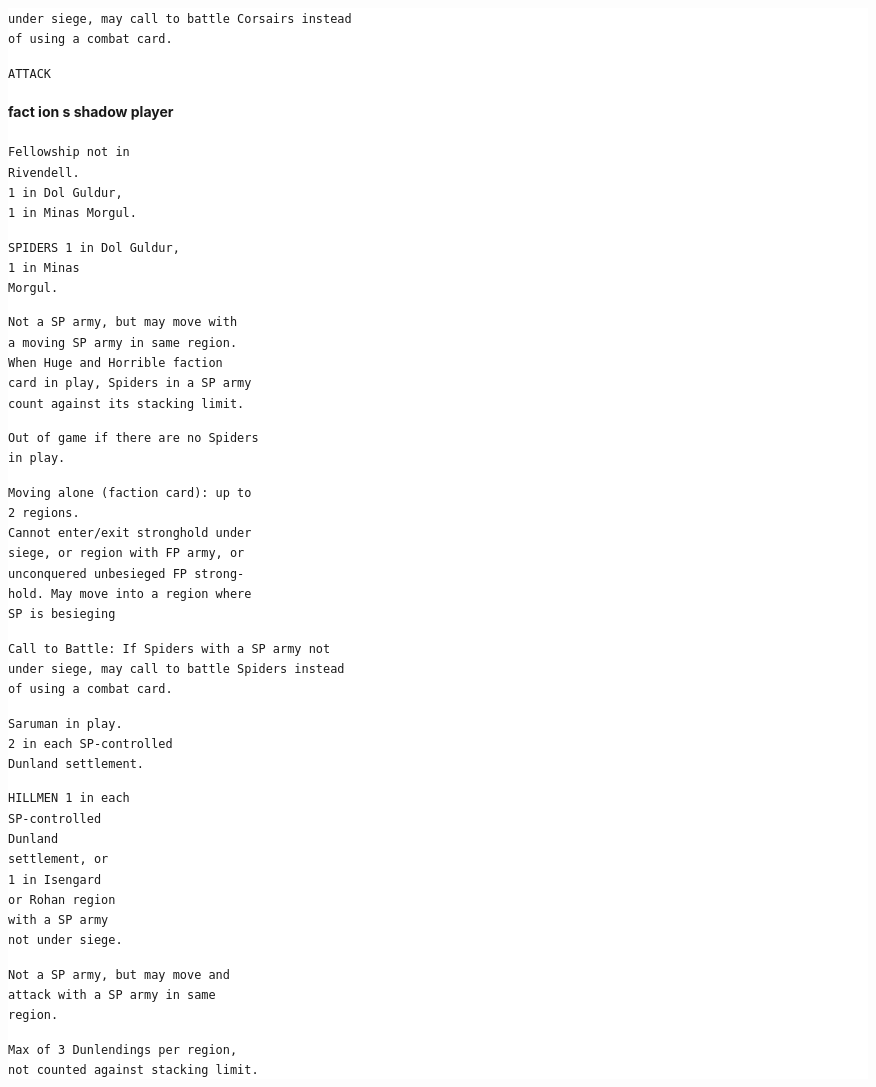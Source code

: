 ```
under siege, may call to battle Corsairs instead
of using a combat card.
```
```
ATTACK
```
#### fact ion s shadow player

```
Fellowship not in
Rivendell.
1 in Dol Guldur,
1 in Minas Morgul.
```
```
SPIDERS 1 in Dol Guldur,
1 in Minas
Morgul.
```
```
Not a SP army, but may move with
a moving SP army in same region.
When Huge and Horrible faction
card in play, Spiders in a SP army
count against its stacking limit.
```
```
Out of game if there are no Spiders
in play.
```
```
Moving alone (faction card): up to
2 regions.
Cannot enter/exit stronghold under
siege, or region with FP army, or
unconquered unbesieged FP strong-
hold. May move into a region where
SP is besieging
```
```
Call to Battle: If Spiders with a SP army not
under siege, may call to battle Spiders instead
of using a combat card.
```
```
Saruman in play.
2 in each SP-controlled
Dunland settlement.
```
```
HILLMEN 1 in each
SP-controlled
Dunland
settlement, or
1 in Isengard
or Rohan region
with a SP army
not under siege.
```
```
Not a SP army, but may move and
attack with a SP army in same
region.
```
```
Max of 3 Dunlendings per region,
not counted against stacking limit.
```
